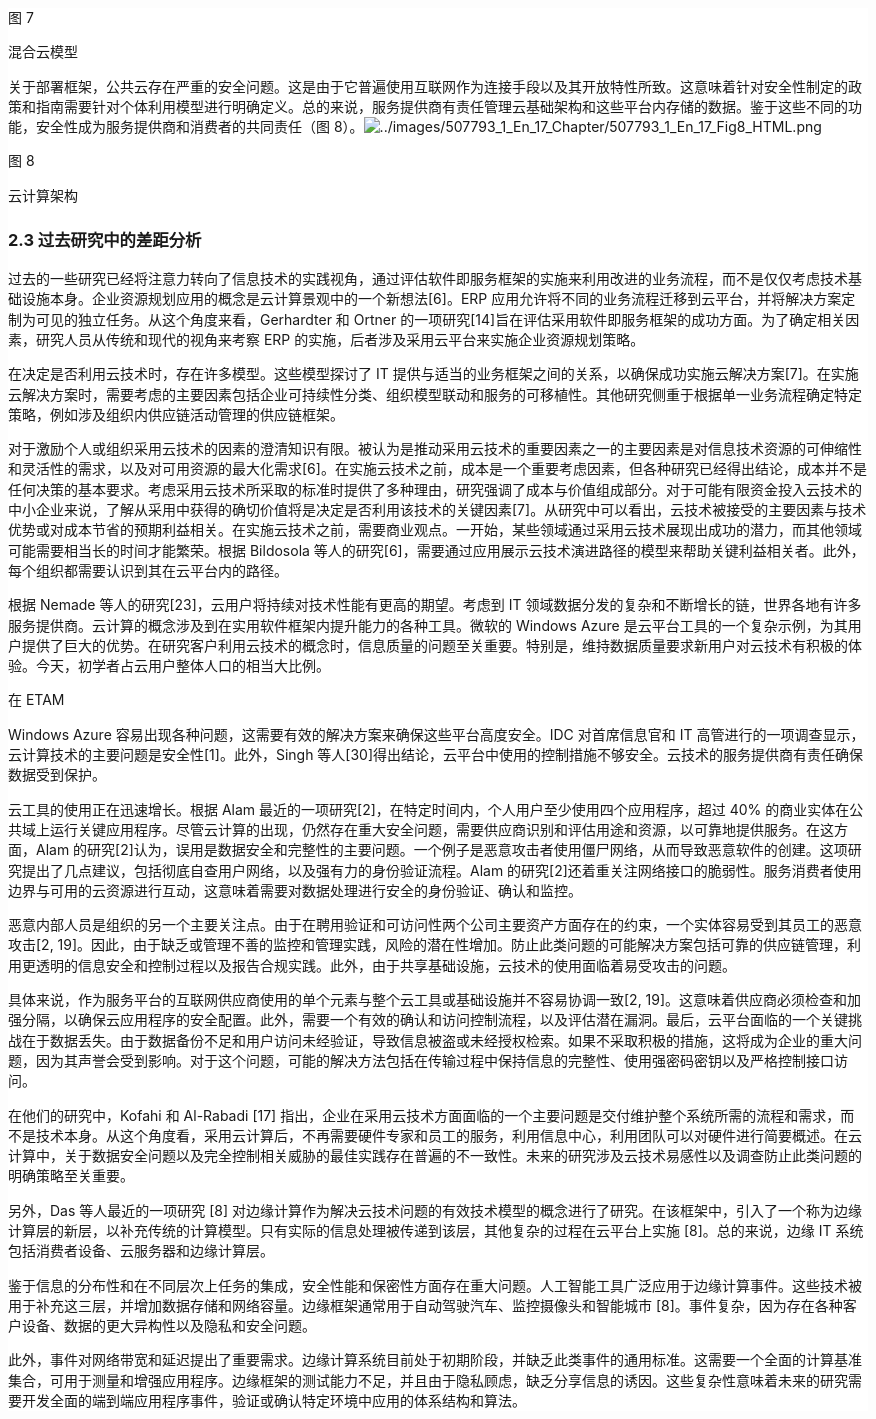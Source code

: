 图 7

混合云模型

关于部署框架，公共云存在严重的安全问题。这是由于它普遍使用互联网作为连接手段以及其开放特性所致。这意味着针对安全性制定的政策和指南需要针对个体利用模型进行明确定义。总的来说，服务提供商有责任管理云基础架构和这些平台内存储的数据。鉴于这些不同的功能，安全性成为服务提供商和消费者的共同责任（图 8）。![../images/507793_1_En_17_Chapter/507793_1_En_17_Fig8_HTML.png](img/507793_1_En_17_Fig8_HTML.png)

图 8

云计算架构

### 2.3 过去研究中的差距分析

过去的一些研究已经将注意力转向了信息技术的实践视角，通过评估软件即服务框架的实施来利用改进的业务流程，而不是仅仅考虑技术基础设施本身。企业资源规划应用的概念是云计算景观中的一个新想法[6]。ERP 应用允许将不同的业务流程迁移到云平台，并将解决方案定制为可见的独立任务。从这个角度来看，Gerhardter 和 Ortner 的一项研究[14]旨在评估采用软件即服务框架的成功方面。为了确定相关因素，研究人员从传统和现代的视角来考察 ERP 的实施，后者涉及采用云平台来实施企业资源规划策略。

在决定是否利用云技术时，存在许多模型。这些模型探讨了 IT 提供与适当的业务框架之间的关系，以确保成功实施云解决方案[7]。在实施云解决方案时，需要考虑的主要因素包括企业可持续性分类、组织模型联动和服务的可移植性。其他研究侧重于根据单一业务流程确定特定策略，例如涉及组织内供应链活动管理的供应链框架。

对于激励个人或组织采用云技术的因素的澄清知识有限。被认为是推动采用云技术的重要因素之一的主要因素是对信息技术资源的可伸缩性和灵活性的需求，以及对可用资源的最大化需求[6]。在实施云技术之前，成本是一个重要考虑因素，但各种研究已经得出结论，成本并不是任何决策的基本要求。考虑采用云技术所采取的标准时提供了多种理由，研究强调了成本与价值组成部分。对于可能有限资金投入云技术的中小企业来说，了解从采用中获得的确切价值将是决定是否利用该技术的关键因素[7]。从研究中可以看出，云技术被接受的主要因素与技术优势或对成本节省的预期利益相关。在实施云技术之前，需要商业观点。一开始，某些领域通过采用云技术展现出成功的潜力，而其他领域可能需要相当长的时间才能繁荣。根据 Bildosola 等人的研究[6]，需要通过应用展示云技术演进路径的模型来帮助关键利益相关者。此外，每个组织都需要认识到其在云平台内的路径。

根据 Nemade 等人的研究[23]，云用户将持续对技术性能有更高的期望。考虑到 IT 领域数据分发的复杂和不断增长的链，世界各地有许多服务提供商。云计算的概念涉及到在实用软件框架内提升能力的各种工具。微软的 Windows Azure 是云平台工具的一个复杂示例，为其用户提供了巨大的优势。在研究客户利用云技术的概念时，信息质量的问题至关重要。特别是，维持数据质量要求新用户对云技术有积极的体验。今天，初学者占云用户整体人口的相当大比例。

在 ETAM

Windows Azure 容易出现各种问题，这需要有效的解决方案来确保这些平台高度安全。IDC 对首席信息官和 IT 高管进行的一项调查显示，云计算技术的主要问题是安全性[1]。此外，Singh 等人[30]得出结论，云平台中使用的控制措施不够安全。云技术的服务提供商有责任确保数据受到保护。

云工具的使用正在迅速增长。根据 Alam 最近的一项研究[2]，在特定时间内，个人用户至少使用四个应用程序，超过 40% 的商业实体在公共域上运行关键应用程序。尽管云计算的出现，仍然存在重大安全问题，需要供应商识别和评估用途和资源，以可靠地提供服务。在这方面，Alam 的研究[2]认为，误用是数据安全和完整性的主要问题。一个例子是恶意攻击者使用僵尸网络，从而导致恶意软件的创建。这项研究提出了几点建议，包括彻底自查用户网络，以及强有力的身份验证流程。Alam 的研究[2]还着重关注网络接口的脆弱性。服务消费者使用边界与可用的云资源进行互动，这意味着需要对数据处理进行安全的身份验证、确认和监控。

恶意内部人员是组织的另一个主要关注点。由于在聘用验证和可访问性两个公司主要资产方面存在的约束，一个实体容易受到其员工的恶意攻击[2, 19]。因此，由于缺乏或管理不善的监控和管理实践，风险的潜在性增加。防止此类问题的可能解决方案包括可靠的供应链管理，利用更透明的信息安全和控制过程以及报告合规实践。此外，由于共享基础设施，云技术的使用面临着易受攻击的问题。

具体来说，作为服务平台的互联网供应商使用的单个元素与整个云工具或基础设施并不容易协调一致[2, 19]。这意味着供应商必须检查和加强分隔，以确保云应用程序的安全配置。此外，需要一个有效的确认和访问控制流程，以及评估潜在漏洞。最后，云平台面临的一个关键挑战在于数据丢失。由于数据备份不足和用户访问未经验证，导致信息被盗或未经授权检索。如果不采取积极的措施，这将成为企业的重大问题，因为其声誉会受到影响。对于这个问题，可能的解决方法包括在传输过程中保持信息的完整性、使用强密码密钥以及严格控制接口访问。

在他们的研究中，Kofahi 和 Al-Rabadi [17] 指出，企业在采用云技术方面面临的一个主要问题是交付维护整个系统所需的流程和需求，而不是技术本身。从这个角度看，采用云计算后，不再需要硬件专家和员工的服务，利用信息中心，利用团队可以对硬件进行简要概述。在云计算中，关于数据安全问题以及完全控制相关威胁的最佳实践存在普遍的不一致性。未来的研究涉及云技术易感性以及调查防止此类问题的明确策略至关重要。

另外，Das 等人最近的一项研究 [8] 对边缘计算作为解决云技术问题的有效技术模型的概念进行了研究。在该框架中，引入了一个称为边缘计算层的新层，以补充传统的计算模型。只有实际的信息处理被传递到该层，其他复杂的过程在云平台上实施 [8]。总的来说，边缘 IT 系统包括消费者设备、云服务器和边缘计算层。

鉴于信息的分布性和在不同层次上任务的集成，安全性能和保密性方面存在重大问题。人工智能工具广泛应用于边缘计算事件。这些技术被用于补充这三层，并增加数据存储和网络容量。边缘框架通常用于自动驾驶汽车、监控摄像头和智能城市 [8]。事件复杂，因为存在各种客户设备、数据的更大异构性以及隐私和安全问题。

此外，事件对网络带宽和延迟提出了重要需求。边缘计算系统目前处于初期阶段，并缺乏此类事件的通用标准。这需要一个全面的计算基准集合，可用于测量和增强应用程序。边缘框架的测试能力不足，并且由于隐私顾虑，缺乏分享信息的诱因。这些复杂性意味着未来的研究需要开发全面的端到端应用程序事件，验证或确认特定环境中应用的体系结构和算法。
